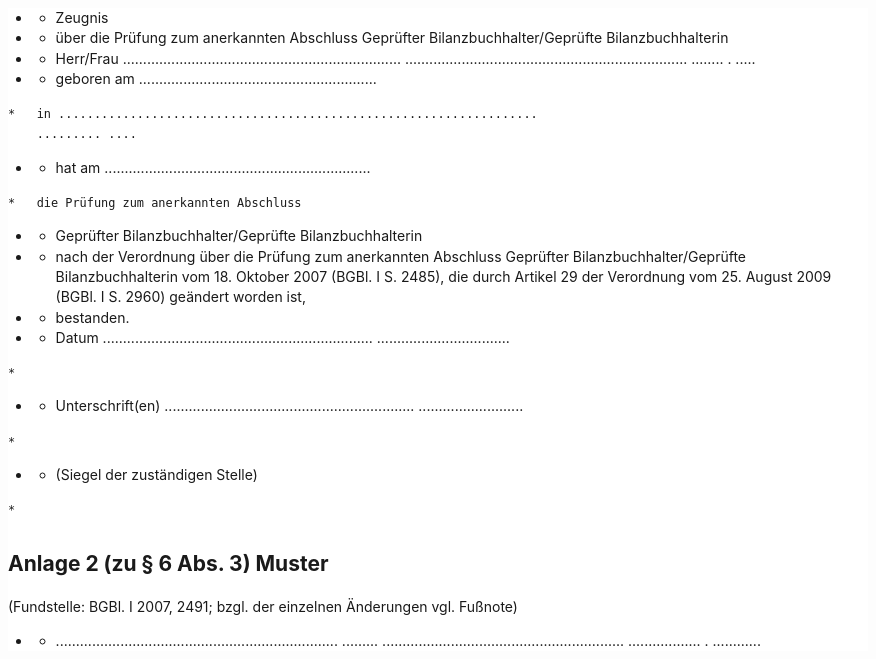 
*    *   Zeugnis


*    *   über die Prüfung zum anerkannten Abschluss
        Geprüfter Bilanzbuchhalter/Geprüfte Bilanzbuchhalterin


*    *   Herr/Frau
        ..................................................................... 
        ......................................................................
        ........ . .....


*    *   geboren am ...........................................................

    *   in ...................................................................
        ......... ....


*    *   hat am
        ..................................................................

    *   die Prüfung zum anerkannten Abschluss


*    *   Geprüfter Bilanzbuchhalter/Geprüfte Bilanzbuchhalterin


*    *   nach der Verordnung über die Prüfung zum anerkannten Abschluss
        Geprüfter Bilanzbuchhalter/Geprüfte Bilanzbuchhalterin vom 18. Oktober
        2007 (BGBl. I S. 2485), die durch Artikel 29 der Verordnung vom 25.
        August 2009 (BGBl. I S. 2960) geändert worden ist,


*    *   bestanden.


*    *   Datum
        ...................................................................
        .................................

    *

*    *   Unterschrift(en)
        ..............................................................
        ..........................

    *

*    *   (Siegel der zuständigen Stelle)

    *



## Anlage 2 (zu § 6 Abs. 3) Muster

   (Fundstelle: BGBl. I 2007, 2491;
bzgl. der einzelnen Änderungen vgl. Fußnote)

*    *   ......................................................................
        ......... ............................................................
        .................. . ............

